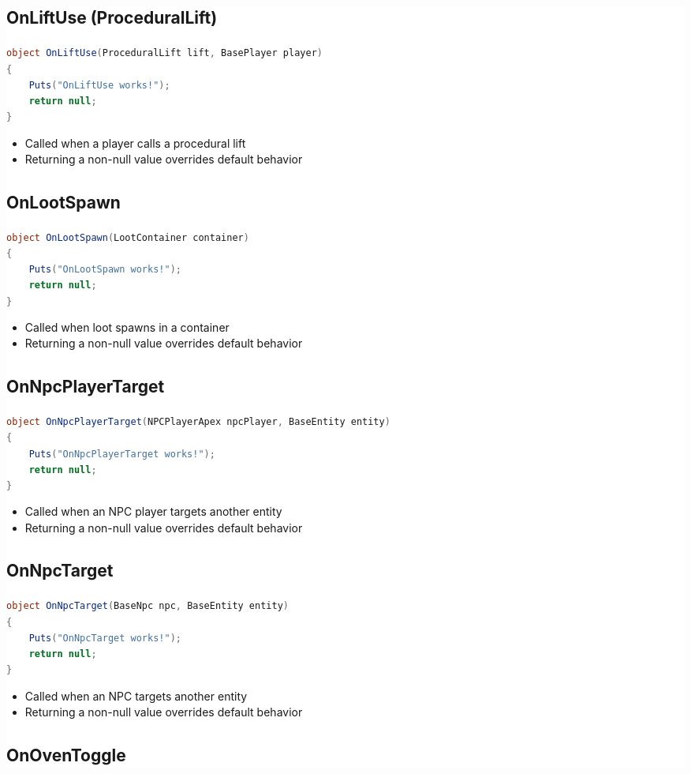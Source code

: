 ## OnLiftUse (ProceduralLift)

``` csharp
object OnLiftUse(ProceduralLift lift, BasePlayer player)
{
    Puts("OnLiftUse works!");
    return null;
}
```

 * Called when a player calls a procedural lift
 * Returning a non-null value overrides default behavior

## OnLootSpawn

``` csharp
object OnLootSpawn(LootContainer container)
{
    Puts("OnLootSpawn works!");
    return null;
}
```

 * Called when loot spawns in a container
 * Returning a non-null value overrides default behavior

## OnNpcPlayerTarget

``` csharp
object OnNpcPlayerTarget(NPCPlayerApex npcPlayer, BaseEntity entity)
{
    Puts("OnNpcPlayerTarget works!");
    return null;
}
```

 * Called when an NPC player targets another entity
 * Returning a non-null value overrides default behavior

## OnNpcTarget

``` csharp
object OnNpcTarget(BaseNpc npc, BaseEntity entity)
{
    Puts("OnNpcTarget works!");
    return null;
}
```

 * Called when an NPC targets another entity
 * Returning a non-null value overrides default behavior

## OnOvenToggle
